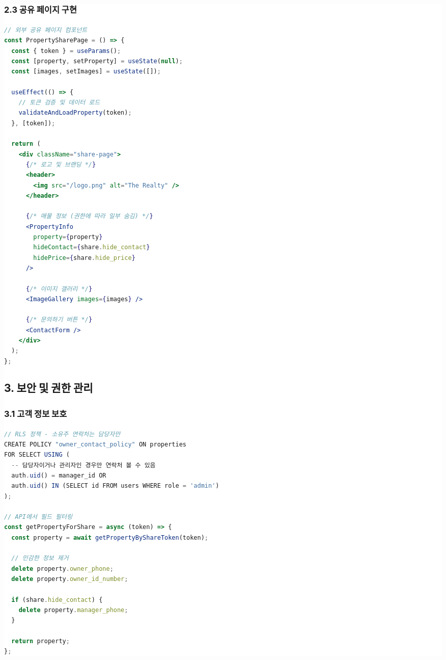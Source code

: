 ### 2.3 공유 페이지 구현
```jsx
// 외부 공유 페이지 컴포넌트
const PropertySharePage = () => {
  const { token } = useParams();
  const [property, setProperty] = useState(null);
  const [images, setImages] = useState([]);
  
  useEffect(() => {
    // 토큰 검증 및 데이터 로드
    validateAndLoadProperty(token);
  }, [token]);
  
  return (
    <div className="share-page">
      {/* 로고 및 브랜딩 */}
      <header>
        <img src="/logo.png" alt="The Realty" />
      </header>
      
      {/* 매물 정보 (권한에 따라 일부 숨김) */}
      <PropertyInfo 
        property={property}
        hideContact={share.hide_contact}
        hidePrice={share.hide_price}
      />
      
      {/* 이미지 갤러리 */}
      <ImageGallery images={images} />
      
      {/* 문의하기 버튼 */}
      <ContactForm />
    </div>
  );
};
```

## 3. 보안 및 권한 관리

### 3.1 고객 정보 보호
```javascript
// RLS 정책 - 소유주 연락처는 담당자만
CREATE POLICY "owner_contact_policy" ON properties
FOR SELECT USING (
  -- 담당자이거나 관리자인 경우만 연락처 볼 수 있음
  auth.uid() = manager_id OR 
  auth.uid() IN (SELECT id FROM users WHERE role = 'admin')
);

// API에서 필드 필터링
const getPropertyForShare = async (token) => {
  const property = await getPropertyByShareToken(token);
  
  // 민감한 정보 제거
  delete property.owner_phone;
  delete property.owner_id_number;
  
  if (share.hide_contact) {
    delete property.manager_phone;
  }
  
  return property;
};
```